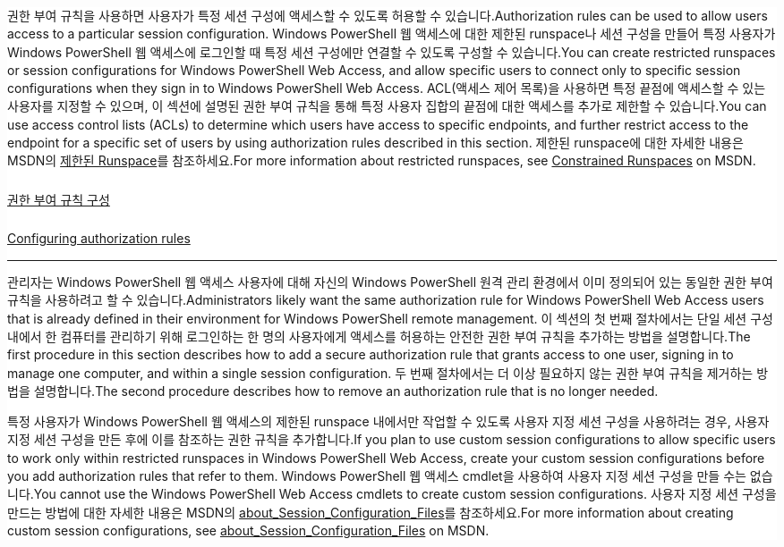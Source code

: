 <p><span data-ttu-id="e532c-203">권한 부여 규칙을 사용하면 사용자가 특정 세션 구성에 액세스할 수 있도록 허용할 수 있습니다.</span><span class="sxs-lookup"><span data-stu-id="e532c-203">Authorization rules can be used to allow users access to a particular session configuration.</span></span> <span data-ttu-id="e532c-204">Windows PowerShell 웹 액세스에 대한 제한된 runspace나 세션 구성을 만들어 특정 사용자가 Windows PowerShell 웹 액세스에 로그인할 때 특정 세션 구성에만 연결할 수 있도록 구성할 수 있습니다.</span><span class="sxs-lookup"><span data-stu-id="e532c-204">You can create restricted runspaces or session configurations for Windows PowerShell Web Access, and allow specific users to connect only to specific session configurations when they sign in to Windows PowerShell Web Access.</span></span> <span data-ttu-id="e532c-205">ACL(액세스 제어 목록)을 사용하면 특정 끝점에 액세스할 수 있는 사용자를 지정할 수 있으며, 이 섹션에 설명된 권한 부여 규칙을 통해 특정 사용자 집합의 끝점에 대한 액세스를 추가로 제한할 수 있습니다.</span><span class="sxs-lookup"><span data-stu-id="e532c-205">You can use access control lists (ACLs) to determine which users have access to specific endpoints, and further restrict access to the endpoint for a specific set of users by using authorization rules described in this section.</span></span> <span data-ttu-id="e532c-206">제한된 runspace에 대한 자세한 내용은 MSDN의 <a href="https://msdn.microsoft.com/library/windows/desktop/ee706589.aspx">제한된 Runspace</a>를 참조하세요.</span><span class="sxs-lookup"><span data-stu-id="e532c-206">For more information about restricted runspaces, see <a href="https://msdn.microsoft.com/library/windows/desktop/ee706589.aspx">Constrained Runspaces</a> on MSDN.</span></span></p></td>
</tr>
</tbody>
</table><span data-ttu-id="e532c-207">

<a href="" id="BKMK_configrules"></a>
###

<a href="javascript:void(0)" class="LW_CollapsibleArea_TitleAhref" title="Collapse"><span class="cl_CollapsibleArea_expanding LW_CollapsibleArea_Img"></span><span class="LW_CollapsibleArea_Title">권한 부여 규칙 구성</span></a></span><span class="sxs-lookup"><span data-stu-id="e532c-207">

<a href="" id="BKMK_configrules"></a>
###

<a href="javascript:void(0)" class="LW_CollapsibleArea_TitleAhref" title="Collapse"><span class="cl_CollapsibleArea_expanding LW_CollapsibleArea_Img"></span><span class="LW_CollapsibleArea_Title">Configuring authorization rules</span></a></span></span>

------------------------------------------------------------------------

<span data-ttu-id="e532c-208">관리자는 Windows PowerShell 웹 액세스 사용자에 대해 자신의 Windows PowerShell 원격 관리 환경에서 이미 정의되어 있는 동일한 권한 부여 규칙을 사용하려고 할 수 있습니다.</span><span class="sxs-lookup"><span data-stu-id="e532c-208">Administrators likely want the same authorization rule for Windows PowerShell Web Access users that is already defined in their environment for Windows PowerShell remote management.</span></span> <span data-ttu-id="e532c-209">이 섹션의 첫 번째 절차에서는 단일 세션 구성 내에서 한 컴퓨터를 관리하기 위해 로그인하는 한 명의 사용자에게 액세스를 허용하는 안전한 권한 부여 규칙을 추가하는 방법을 설명합니다.</span><span class="sxs-lookup"><span data-stu-id="e532c-209">The first procedure in this section describes how to add a secure authorization rule that grants access to one user, signing in to manage one computer, and within a single session configuration.</span></span> <span data-ttu-id="e532c-210">두 번째 절차에서는 더 이상 필요하지 않는 권한 부여 규칙을 제거하는 방법을 설명합니다.</span><span class="sxs-lookup"><span data-stu-id="e532c-210">The second procedure describes how to remove an authorization rule that is no longer needed.</span></span>

<span data-ttu-id="e532c-211">특정 사용자가 Windows PowerShell 웹 액세스의 제한된 runspace 내에서만 작업할 수 있도록 사용자 지정 세션 구성을 사용하려는 경우, 사용자 지정 세션 구성을 만든 후에 이를 참조하는 권한 규칙을 추가합니다.</span><span class="sxs-lookup"><span data-stu-id="e532c-211">If you plan to use custom session configurations to allow specific users to work only within restricted runspaces in Windows PowerShell Web Access, create your custom session configurations before you add authorization rules that refer to them.</span></span> <span data-ttu-id="e532c-212">Windows PowerShell 웹 액세스 cmdlet을 사용하여 사용자 지정 세션 구성을 만들 수는 없습니다.</span><span class="sxs-lookup"><span data-stu-id="e532c-212">You cannot use the Windows PowerShell Web Access cmdlets to create custom session configurations.</span></span> <span data-ttu-id="e532c-213">사용자 지정 세션 구성을 만드는 방법에 대한 자세한 내용은 MSDN의 [about_Session_Configuration_Files](https://msdn.microsoft.com/library/windows/desktop/hh847838.aspx)를 참조하세요.</span><span class="sxs-lookup"><span data-stu-id="e532c-213">For more information about creating custom session configurations, see [about_Session_Configuration_Files](https://msdn.microsoft.com/library/windows/desktop/hh847838.aspx) on MSDN.</span></span>
